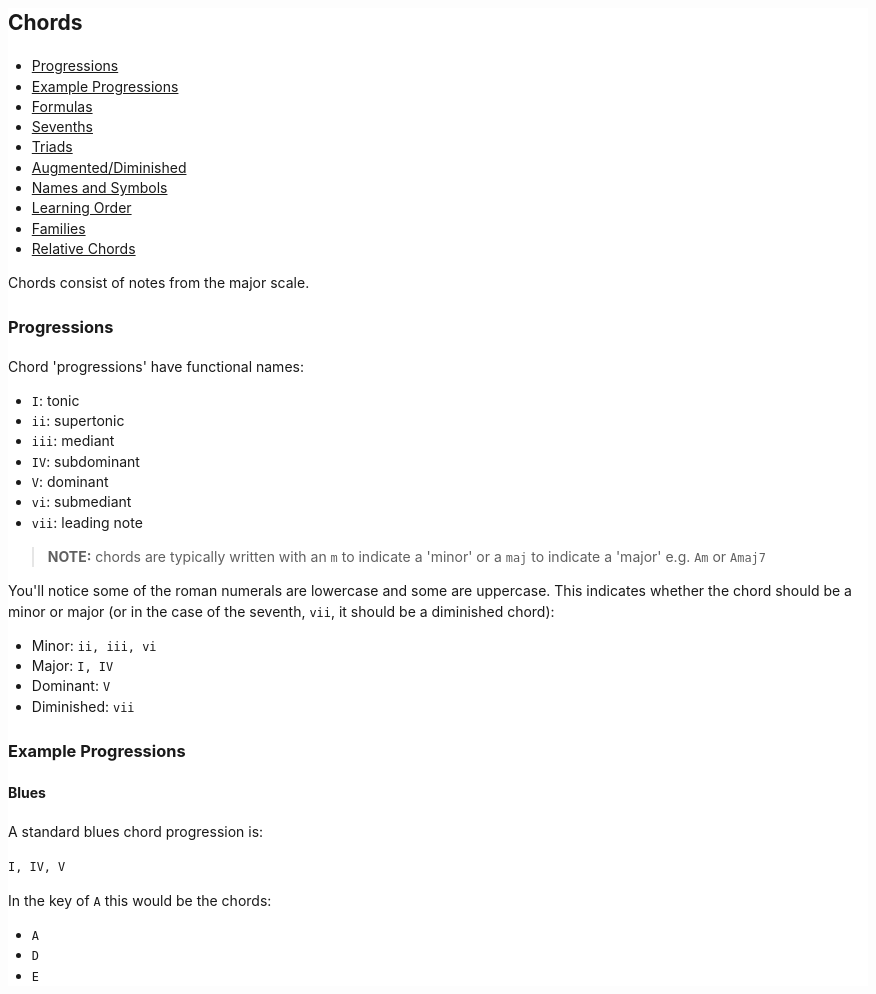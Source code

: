## Chords

- [Progressions](#progressions)
- [Example Progressions](#example-progressions)
- [Formulas](#formulas)
- [Sevenths](#sevenths)
- [Triads](#triads)
- [Augmented/Diminished](#augmenteddiminished)
- [Names and Symbols](#names-and-symbols)
- [Learning Order](#learning-order)
- [Families](#families)
- [Relative Chords](#relative-chords)

Chords consist of notes from the major scale.

### Progressions

Chord 'progressions' have functional names:

- `I`: tonic
- `ii`: supertonic
- `iii`: mediant
- `IV`: subdominant
- `V`: dominant
- `vi`: submediant
- `vii`: leading note

> **NOTE:** chords are typically written 
> with an `m` to indicate a 'minor' 
> or a `maj` to indicate a 'major' 
> e.g. `Am` or `Amaj7`

You'll notice some of the roman numerals are lowercase and some are uppercase. This indicates whether the chord should be a minor or major (or in the case of the seventh, `vii`, it should be a diminished chord):

- Minor: `ii, iii, vi`
- Major: `I, IV`
- Dominant: `V`
- Diminished: `vii`

### Example Progressions

#### Blues

A standard blues chord progression is:

```
I, IV, V
```

In the key of `A` this would be the chords:

- `A`
- `D`
- `E`
